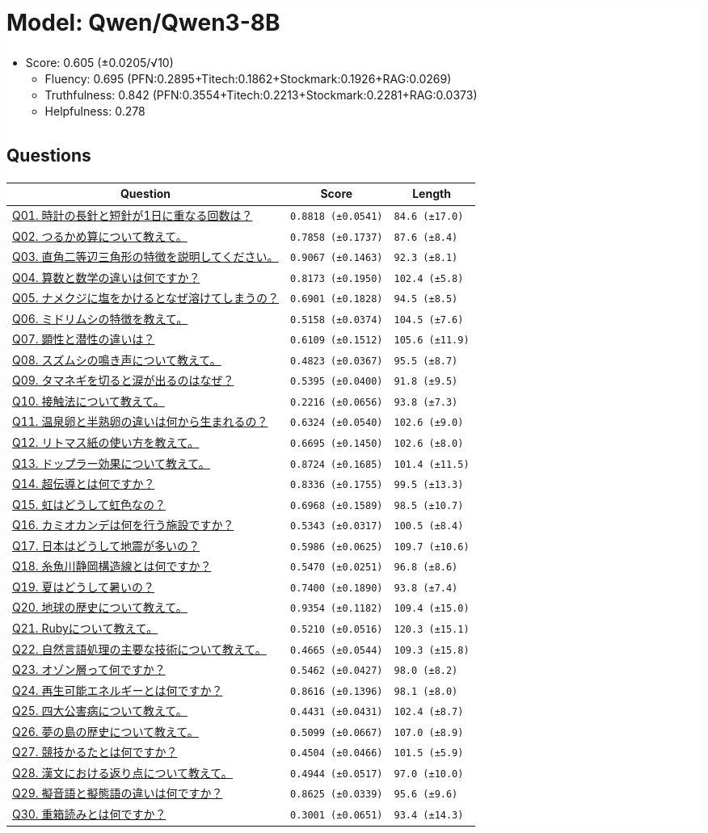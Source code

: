 # Model: Qwen/Qwen3-8B



- Score: 0.605 (±0.0205/√10)
  - Fluency: 0.695 (PFN:0.2895+Titech:0.1862+Stockmark:0.1926+RAG:0.0269)
  - Truthfulness: 0.842 (PFN:0.3554+Titech:0.2213+Stockmark:0.2281+RAG:0.0373)
  - Helpfulness: 0.278
## Questions

| Question | Score | Length |
|----------|-------|--------|
| [Q01. 時計の長針と短針が1日に重なる回数は？](#Q01) | <code>0.8818 (±0.0541)</code> | <code>84.6 (±17.0)</code> |
| [Q02. つるかめ算について教えて。](#Q02) | <code>0.7858 (±0.1737)</code> | <code>87.6 (±8.4)</code> |
| [Q03. 直角二等辺三角形の特徴を説明してください。](#Q03) | <code>0.9067 (±0.1463)</code> | <code>92.3 (±8.1)</code> |
| [Q04. 算数と数学の違いは何ですか？](#Q04) | <code>0.8173 (±0.1950)</code> | <code>102.4 (±5.8)</code> |
| [Q05. ナメクジに塩をかけるとなぜ溶けてしまうの？](#Q05) | <code>0.6901 (±0.1828)</code> | <code>94.5 (±8.5)</code> |
| [Q06. ミドリムシの特徴を教えて。](#Q06) | <code>0.5158 (±0.0374)</code> | <code>104.5 (±7.6)</code> |
| [Q07. 顕性と潜性の違いは？](#Q07) | <code>0.6109 (±0.1512)</code> | <code>105.6 (±11.9)</code> |
| [Q08. スズムシの鳴き声について教えて。](#Q08) | <code>0.4823 (±0.0367)</code> | <code>95.5 (±8.7)</code> |
| [Q09. タマネギを切ると涙が出るのはなぜ？](#Q09) | <code>0.5395 (±0.0400)</code> | <code>91.8 (±9.5)</code> |
| [Q10. 接触法について教えて。](#Q10) | <code>0.2216 (±0.0656)</code> | <code>93.8 (±7.3)</code> |
| [Q11. 温泉卵と半熟卵の違いは何から生まれるの？](#Q11) | <code>0.6324 (±0.0540)</code> | <code>102.6 (±9.0)</code> |
| [Q12. リトマス紙の使い方を教えて。](#Q12) | <code>0.6695 (±0.1450)</code> | <code>102.6 (±8.0)</code> |
| [Q13. ドップラー効果について教えて。](#Q13) | <code>0.8724 (±0.1685)</code> | <code>101.4 (±11.5)</code> |
| [Q14. 超伝導とは何ですか？](#Q14) | <code>0.8336 (±0.1755)</code> | <code>99.5 (±13.3)</code> |
| [Q15. 虹はどうして虹色なの？](#Q15) | <code>0.6968 (±0.1589)</code> | <code>98.5 (±10.7)</code> |
| [Q16. カミオカンデは何を行う施設ですか？](#Q16) | <code>0.5343 (±0.0317)</code> | <code>100.5 (±8.4)</code> |
| [Q17. 日本はどうして地震が多いの？](#Q17) | <code>0.5986 (±0.0625)</code> | <code>109.7 (±10.6)</code> |
| [Q18. 糸魚川静岡構造線とは何ですか？](#Q18) | <code>0.5470 (±0.0251)</code> | <code>96.8 (±8.6)</code> |
| [Q19. 夏はどうして暑いの？](#Q19) | <code>0.7400 (±0.1890)</code> | <code>93.8 (±7.4)</code> |
| [Q20. 地球の歴史について教えて。](#Q20) | <code>0.9354 (±0.1182)</code> | <code>109.4 (±15.0)</code> |
| [Q21. Rubyについて教えて。](#Q21) | <code>0.5210 (±0.0516)</code> | <code>120.3 (±15.1)</code> |
| [Q22. 自然言語処理の主要な技術について教えて。](#Q22) | <code>0.4665 (±0.0544)</code> | <code>109.3 (±15.8)</code> |
| [Q23. オゾン層って何ですか？](#Q23) | <code>0.5462 (±0.0427)</code> | <code>98.0 (±8.2)</code> |
| [Q24. 再生可能エネルギーとは何ですか？](#Q24) | <code>0.8616 (±0.1396)</code> | <code>98.1 (±8.0)</code> |
| [Q25. 四大公害病について教えて。](#Q25) | <code>0.4431 (±0.0431)</code> | <code>102.4 (±8.7)</code> |
| [Q26. 夢の島の歴史について教えて。](#Q26) | <code>0.5099 (±0.0667)</code> | <code>107.0 (±8.9)</code> |
| [Q27. 競技かるたとは何ですか？](#Q27) | <code>0.4504 (±0.0466)</code> | <code>101.5 (±5.9)</code> |
| [Q28. 漢文における返り点について教えて。](#Q28) | <code>0.4944 (±0.0517)</code> | <code>97.0 (±10.0)</code> |
| [Q29. 擬音語と擬態語の違いは何ですか？](#Q29) | <code>0.8625 (±0.0339)</code> | <code>95.6 (±9.6)</code> |
| [Q30. 重箱読みとは何ですか？](#Q30) | <code>0.3001 (±0.0651)</code> | <code>93.4 (±14.3)</code> |